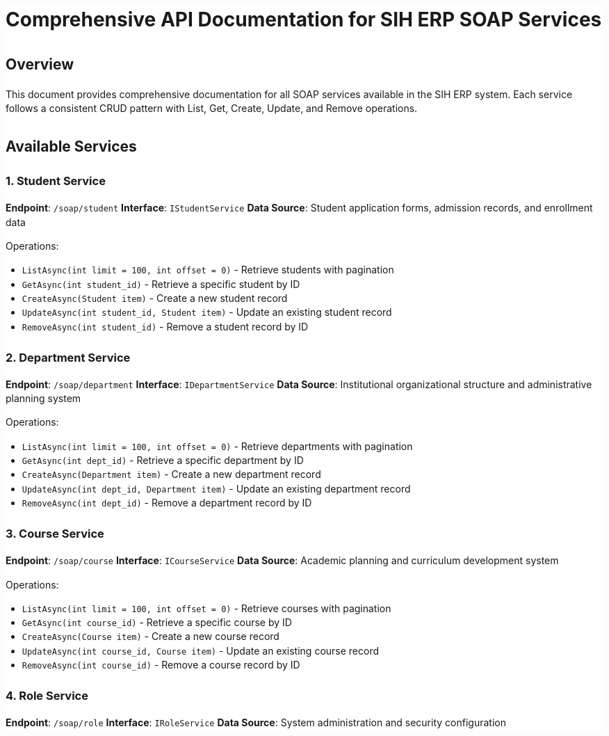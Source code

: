 # Comprehensive API Documentation for SIH ERP SOAP Services

## Overview
This document provides comprehensive documentation for all SOAP services available in the SIH ERP system. Each service follows a consistent CRUD pattern with List, Get, Create, Update, and Remove operations.

## Available Services

### 1. Student Service
**Endpoint**: `/soap/student`
**Interface**: `IStudentService`
**Data Source**: Student application forms, admission records, and enrollment data

Operations:
- `ListAsync(int limit = 100, int offset = 0)` - Retrieve students with pagination
- `GetAsync(int student_id)` - Retrieve a specific student by ID
- `CreateAsync(Student item)` - Create a new student record
- `UpdateAsync(int student_id, Student item)` - Update an existing student record
- `RemoveAsync(int student_id)` - Remove a student record by ID

### 2. Department Service
**Endpoint**: `/soap/department`
**Interface**: `IDepartmentService`
**Data Source**: Institutional organizational structure and administrative planning system

Operations:
- `ListAsync(int limit = 100, int offset = 0)` - Retrieve departments with pagination
- `GetAsync(int dept_id)` - Retrieve a specific department by ID
- `CreateAsync(Department item)` - Create a new department record
- `UpdateAsync(int dept_id, Department item)` - Update an existing department record
- `RemoveAsync(int dept_id)` - Remove a department record by ID

### 3. Course Service
**Endpoint**: `/soap/course`
**Interface**: `ICourseService`
**Data Source**: Academic planning and curriculum development system

Operations:
- `ListAsync(int limit = 100, int offset = 0)` - Retrieve courses with pagination
- `GetAsync(int course_id)` - Retrieve a specific course by ID
- `CreateAsync(Course item)` - Create a new course record
- `UpdateAsync(int course_id, Course item)` - Update an existing course record
- `RemoveAsync(int course_id)` - Remove a course record by ID

### 4. Role Service
**Endpoint**: `/soap/role`
**Interface**: `IRoleService`
**Data Source**: System administration and security configuration

